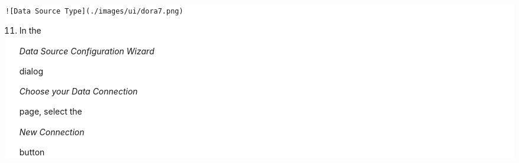     ![Data Source Type](./images/ui/dora7.png)

11. In the
    
    *Data Source Configuration Wizard*
    
    dialog
    
    *Choose your Data Connection*
    
    page, select the
    
    *New Connection*
    
    button
    